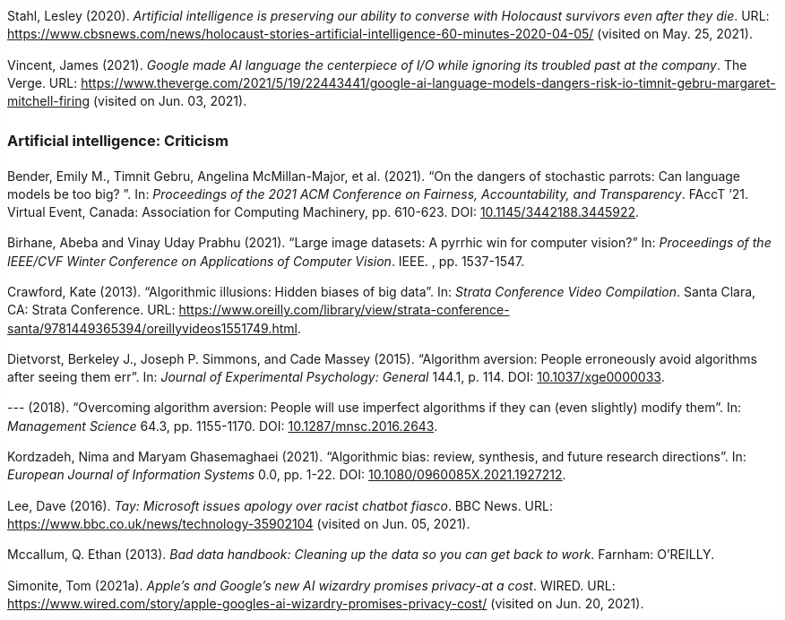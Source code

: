 Stahl, Lesley (2020). *Artificial intelligence is preserving our ability
to converse with Holocaust survivors even after they die*. URL:
<https://www.cbsnews.com/news/holocaust-stories-artificial-intelligence-60-minutes-2020-04-05/>
(visited on May. 25, 2021).

Vincent, James (2021). *Google made AI language the centerpiece of I/O
while ignoring its troubled past at the company*. The Verge. URL:
<https://www.theverge.com/2021/5/19/22443441/google-ai-language-models-dangers-risk-io-timnit-gebru-margaret-mitchell-firing>
(visited on Jun. 03, 2021).

### Artificial intelligence: Criticism

Bender, Emily M., Timnit Gebru, Angelina McMillan-Major, et al. (2021).
“On the dangers of stochastic parrots: Can language models be too big?
”. In: *Proceedings of the 2021 ACM Conference on Fairness,
Accountability, and Transparency*. FAccT ’21. Virtual Event, Canada:
Association for Computing Machinery, pp. 610-623. DOI:
[10.1145/3442188.3445922](https://doi.org/10.1145%2F3442188.3445922).

Birhane, Abeba and Vinay Uday Prabhu (2021). “Large image datasets: A
pyrrhic win for computer vision?” In: *Proceedings of the IEEE/CVF
Winter Conference on Applications of Computer Vision*. IEEE. , pp.
1537-1547.

Crawford, Kate (2013). “Algorithmic illusions: Hidden biases of big
data”. In: *Strata Conference Video Compilation*. Santa Clara, CA:
Strata Conference. URL:
<https://www.oreilly.com/library/view/strata-conference-santa/9781449365394/oreillyvideos1551749.html>.

Dietvorst, Berkeley J., Joseph P. Simmons, and Cade Massey (2015).
“Algorithm aversion: People erroneously avoid algorithms after seeing
them err”. In: *Journal of Experimental Psychology: General* 144.1, p.
114. DOI: [10.1037/xge0000033](https://doi.org/10.1037%2Fxge0000033).

--- (2018). “Overcoming algorithm aversion: People will use imperfect
algorithms if they can (even slightly) modify them”. In: *Management
Science* 64.3, pp. 1155-1170. DOI:
[10.1287/mnsc.2016.2643](https://doi.org/10.1287%2Fmnsc.2016.2643).

Kordzadeh, Nima and Maryam Ghasemaghaei (2021). “Algorithmic bias:
review, synthesis, and future research directions”. In: *European
Journal of Information Systems* 0.0, pp. 1-22. DOI:
[10.1080/0960085X.2021.1927212](https://doi.org/10.1080%2F0960085X.2021.1927212).

Lee, Dave (2016). *Tay: Microsoft issues apology over racist chatbot
fiasco*. BBC News. URL: <https://www.bbc.co.uk/news/technology-35902104>
(visited on Jun. 05, 2021).

Mccallum, Q. Ethan (2013). *Bad data handbook: Cleaning up the data so
you can get back to work*. Farnham: O’REILLY.

Simonite, Tom (2021a). *Apple’s and Google’s new AI wizardry promises
privacy-at a cost*. WIRED. URL:
<https://www.wired.com/story/apple-googles-ai-wizardry-promises-privacy-cost/>
(visited on Jun. 20, 2021).
